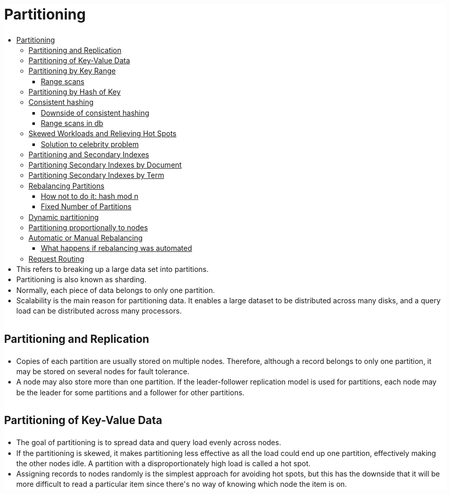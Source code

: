 # Partitioning

* [Partitioning](partitioning.md#partitioning)
  * [Partitioning and Replication](partitioning.md#partitioning-and-replication)
  * [Partitioning of Key-Value Data](partitioning.md#partitioning-of-key-value-data)
  * [Partitioning by Key Range](partitioning.md#partitioning-by-key-range)
    * [Range scans](partitioning.md#range-scans)
  * [Partitioning by Hash of Key](partitioning.md#partitioning-by-hash-of-key)
  * [Consistent hashing](partitioning.md#consistent-hashing)
    * [Downside of consistent hashing](partitioning.md#downside-of-consistent-hashing)
    * [Range scans in db](partitioning.md#range-scans-in-db)
  * [Skewed Workloads and Relieving Hot Spots](partitioning.md#skewed-workloads-and-relieving-hot-spots)
    * [Solution to celebrity problem](partitioning.md#solution-to-celebrity-problem)
  * [Partitioning and Secondary Indexes](partitioning.md#partitioning-and-secondary-indexes)
  * [Partitioning Secondary Indexes by Document](partitioning.md#partitioning-secondary-indexes-by-document)
  * [Partitioning Secondary Indexes by Term](partitioning.md#partitioning-secondary-indexes-by-term)
  * [Rebalancing Partitions](partitioning.md#rebalancing-partitions)
    * [How not to do it: hash mod n](partitioning.md#how-not-to-do-it-hash-mod-n)
    * [Fixed Number of Partitions](partitioning.md#fixed-number-of-partitions)
  * [Dynamic partitioning](partitioning.md#dynamic-partitioning)
  * [Partitioning proportionally to nodes](partitioning.md#partitioning-proportionally-to-nodes)
  * [Automatic or Manual Rebalancing](partitioning.md#automatic-or-manual-rebalancing)
    * [What happens if rebalancing was automated](partitioning.md#what-happens-if-rebalancing-was-automated)
  * [Request Routing](partitioning.md#request-routing)
* This refers to breaking up a large data set into partitions.
* Partitioning is also known as sharding.
* Normally, each piece of data belongs to only one partition.
* Scalability is the main reason for partitioning data. It enables a large dataset to be distributed across many disks, and a query load can be distributed across many processors.

## Partitioning and Replication

* Copies of each partition are usually stored on multiple nodes. Therefore, although a record belongs to only one partition, it may be stored on several nodes for fault tolerance.
* A node may also store more than one partition. If the leader-follower replication model is used for partitions, each node may be the leader for some partitions and a follower for other partitions.

## Partitioning of Key-Value Data

* The goal of partitioning is to spread data and query load evenly across nodes.
* If the partitioning is skewed, it makes partitioning less effective as all the load could end up one partition, effectively making the other nodes idle. A partition with a disproportionately high load is called a hot spot.
* Assigning records to nodes randomly is the simplest approach for avoiding hot spots, but this has the downside that it will be more difficult to read a particular item since there's no way of knowing which node the item is on.
